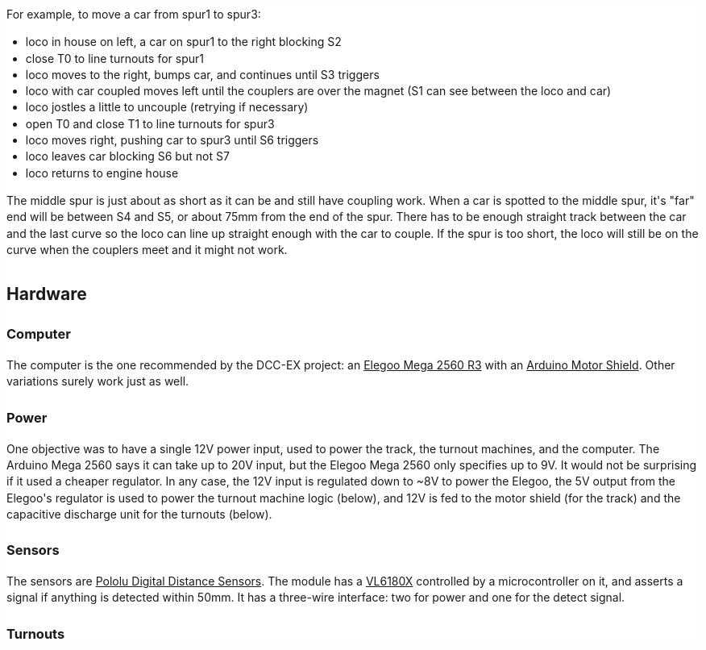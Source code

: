 For example, to move a car from spur1 to spur3:
* loco in house on left, a car on spur1 to the right blocking S2
* close T0 to line turnouts for spur1
* loco moves to the right, bumps car, and continues until S3 triggers
* loco with car coupled moves left until the couplers are over the magnet (S1
can see between the loco and car)
* loco jostles a little to uncouple (retrying if necessary)
* open T0 and close T1 to line turnouts for spur3
* loco moves right, pushing car to spur3 until S6 triggers
* loco leaves car blocking S6 but not S7
* loco returns to engine house

The middle spur is just about as short as it can be and still have coupling
work. When a car is spotted to the middle spur, it's "far" end will be between
S4 and S5, or about 75mm from the end of the spur. There has to be enough
straight track between the car and the last curve so the loco can line up
straight enough with the car to couple. If the spur is too short, the loco
will still be on the curve when the couplers meet and it might not work.

## Hardware

### Computer

The computer is the one recommended by the DCC-EX project: an
[Elegoo Mega 2560 R3](https://us.elegoo.com/collections/arduino-kits/products/elegoo-mega-2560-r3-board)
with an
[Arduino Motor Shield](https://store-usa.arduino.cc/products/arduino-motor-shield-rev3).
Other variations surely work just as well.

### Power

One objective was to have a single 12V power input, used to power the track,
the turnout machines, and the computer. The Arduino Mega 2560 says it can
take up to 20V input, but the Elegoo Mega 2560 only specifies up to 9V. It
would not be surprising if it used a cheaper regulator. In any case, the 12V
input is regulated down to ~8V to power the Elegoo, the 5V output from the
Elegoo's regulator is used to power the turnout machine logic (below), and
12V is fed to the motor shield (for the track) and the capacitive discharge
unit for the turnouts (below).

### Sensors

The sensors are
[Pololu Digital Distance Sensors](https://www.pololu.com/product/4050).
The module has a
[VL6180X](https://www.st.com/en/imaging-and-photonics-solutions/vl6180x.html)
controlled by a microcontroller on it, and asserts a signal if anything is
detected within 50mm. It has a three-wire interface: two for power and one for
the detect signal.

### Turnouts
